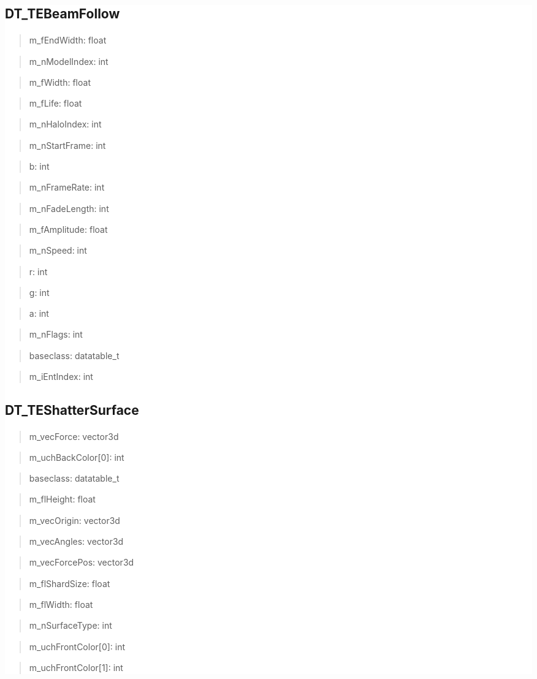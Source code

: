 
## DT_TEBeamFollow

> m_fEndWidth: float

> m_nModelIndex: int

> m_fWidth: float

> m_fLife: float

> m_nHaloIndex: int

> m_nStartFrame: int

> b: int

> m_nFrameRate: int

> m_nFadeLength: int

> m_fAmplitude: float

> m_nSpeed: int

> r: int

> g: int

> a: int

> m_nFlags: int

> baseclass: datatable_t

> m_iEntIndex: int


## DT_TEShatterSurface

> m_vecForce: vector3d

> m_uchBackColor[0]: int

> baseclass: datatable_t

> m_flHeight: float

> m_vecOrigin: vector3d

> m_vecAngles: vector3d

> m_vecForcePos: vector3d

> m_flShardSize: float

> m_flWidth: float

> m_nSurfaceType: int

> m_uchFrontColor[0]: int

> m_uchFrontColor[1]: int
